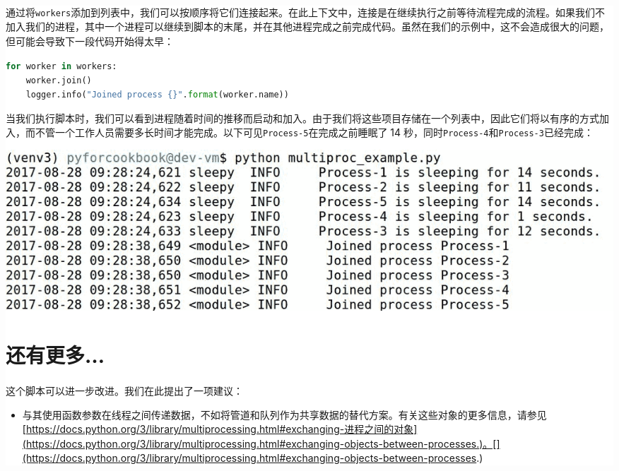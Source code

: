 通过将`workers`添加到列表中，我们可以按顺序将它们连接起来。在此上下文中，连接是在继续执行之前等待流程完成的流程。如果我们不加入我们的进程，其中一个进程可以继续到脚本的末尾，并在其他进程完成之前完成代码。虽然在我们的示例中，这不会造成很大的问题，但可能会导致下一段代码开始得太早：

```py
for worker in workers:
    worker.join()
    logger.info("Joined process {}".format(worker.name))
```

当我们执行脚本时，我们可以看到进程随着时间的推移而启动和加入。由于我们将这些项目存储在一个列表中，因此它们将以有序的方式加入，而不管一个工作人员需要多长时间才能完成。以下可见`Process-5`在完成之前睡眠了 14 秒，同时`Process-4`和`Process-3`已经完成：

![](img/00014.jpeg)

# 还有更多…

这个脚本可以进一步改进。我们在此提出了一项建议：

*   与其使用函数参数在线程之间传递数据，不如将管道和队列作为共享数据的替代方案。有关这些对象的更多信息，请参见[https://docs.python.org/3/library/multiprocessing.html#exchanging-进程之间的对象](https://docs.python.org/3/library/multiprocessing.html#exchanging-objects-between-processes.)。[﻿](https://docs.python.org/3/library/multiprocessing.html#exchanging-objects-between-processes.)